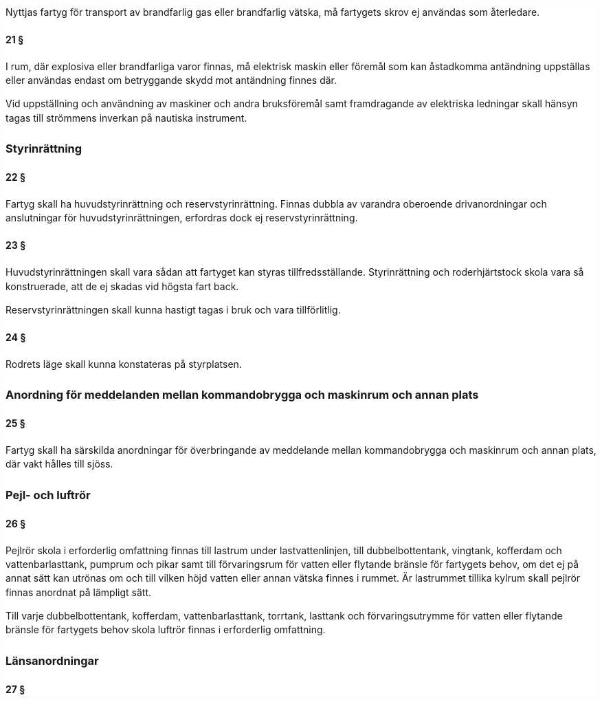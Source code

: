 Nyttjas fartyg för transport av brandfarlig gas eller brandfarlig vätska, må fartygets skrov ej användas som återledare.

#### 21 §

I rum, där explosiva eller brandfarliga varor finnas, må elektrisk maskin eller föremål som kan åstadkomma antändning uppställas eller användas endast om betryggande skydd mot antändning finnes där.

Vid uppställning och användning av maskiner och andra bruksföremål samt framdragande av elektriska ledningar skall hänsyn tagas till strömmens inverkan på nautiska instrument.

### Styrinrättning

#### 22 §

Fartyg skall ha huvudstyrinrättning och reservstyrinrättning. Finnas dubbla av varandra oberoende drivanordningar och anslutningar för huvudstyrinrättningen, erfordras dock ej reservstyrinrättning.

#### 23 §

Huvudstyrinrättningen skall vara sådan att fartyget kan styras tillfredsställande. Styrinrättning och roderhjärtstock skola vara så konstruerade, att de ej skadas vid högsta fart back.

Reservstyrinrättningen skall kunna hastigt tagas i bruk och vara tillförlitlig.

#### 24 §

Rodrets läge skall kunna konstateras på styrplatsen.

### Anordning för meddelanden mellan kommandobrygga och maskinrum och annan plats

#### 25 §

Fartyg skall ha särskilda anordningar för överbringande av meddelande mellan kommandobrygga och maskinrum och annan plats, där vakt hålles till sjöss.

### Pejl- och luftrör

#### 26 §

Pejlrör skola i erforderlig omfattning finnas till lastrum under lastvattenlinjen, till dubbelbottentank, vingtank, kofferdam och vattenbarlasttank, pumprum och pikar samt till förvaringsrum för vatten eller flytande bränsle för fartygets behov, om det ej på annat sätt kan utrönas om och till vilken höjd vatten eller annan vätska finnes i rummet. Är lastrummet tillika kylrum skall pejlrör finnas anordnat på lämpligt sätt.

Till varje dubbelbottentank, kofferdam, vattenbarlasttank, torrtank, lasttank och förvaringsutrymme för vatten eller flytande bränsle för fartygets behov skola luftrör finnas i erforderlig omfattning.

### Länsanordningar

#### 27 §
